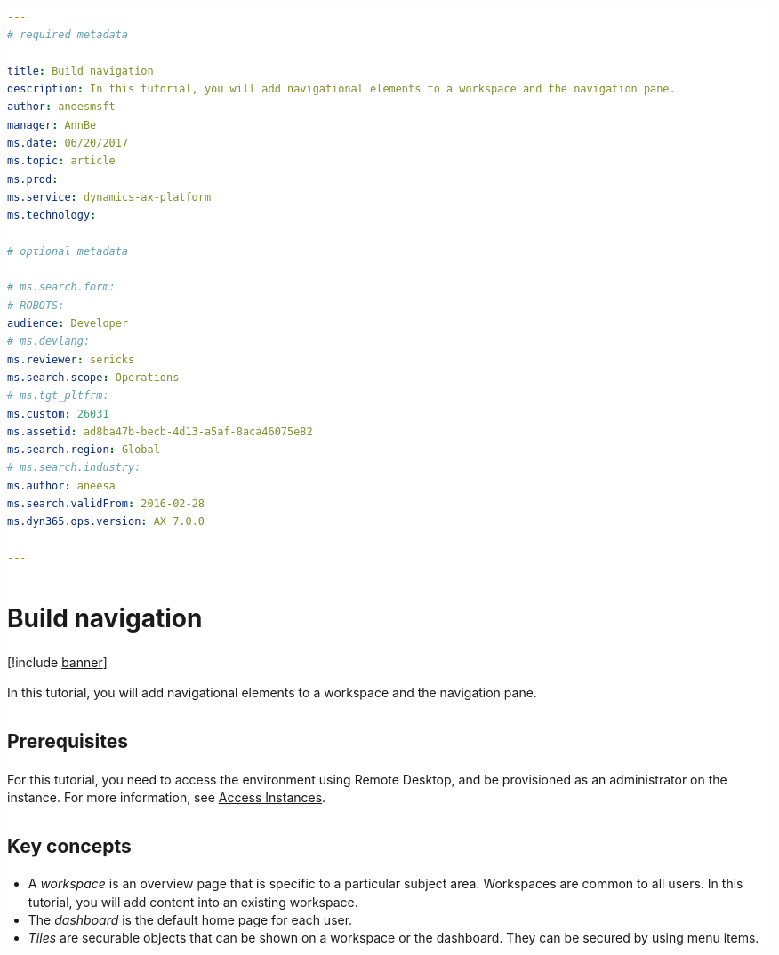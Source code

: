 ```yaml
---
# required metadata

title: Build navigation
description: In this tutorial, you will add navigational elements to a workspace and the navigation pane.
author: aneesmsft
manager: AnnBe
ms.date: 06/20/2017
ms.topic: article
ms.prod: 
ms.service: dynamics-ax-platform
ms.technology: 

# optional metadata

# ms.search.form: 
# ROBOTS: 
audience: Developer
# ms.devlang: 
ms.reviewer: sericks
ms.search.scope: Operations
# ms.tgt_pltfrm: 
ms.custom: 26031
ms.assetid: ad8ba47b-becb-4d13-a5af-8aca46075e82
ms.search.region: Global
# ms.search.industry: 
ms.author: aneesa
ms.search.validFrom: 2016-02-28
ms.dyn365.ops.version: AX 7.0.0

---
```


# Build navigation

[!include [banner](../includes/banner.md)]

In this tutorial, you will add navigational elements to a workspace and the navigation pane.

Prerequisites
-------------

For this tutorial, you need to access the environment using Remote Desktop, and be provisioned as an administrator on the instance. For more information, see [Access Instances](../dev-tools/access-instances.md).

## Key concepts
-   A *workspace* is an overview page that is specific to a particular subject area. Workspaces are common to all users. In this tutorial, you will add content into an existing workspace.
-   The *dashboard* is the default home page for each user.
-   *Tiles* are securable objects that can be shown on a workspace or the dashboard. They can be secured by using menu items.
